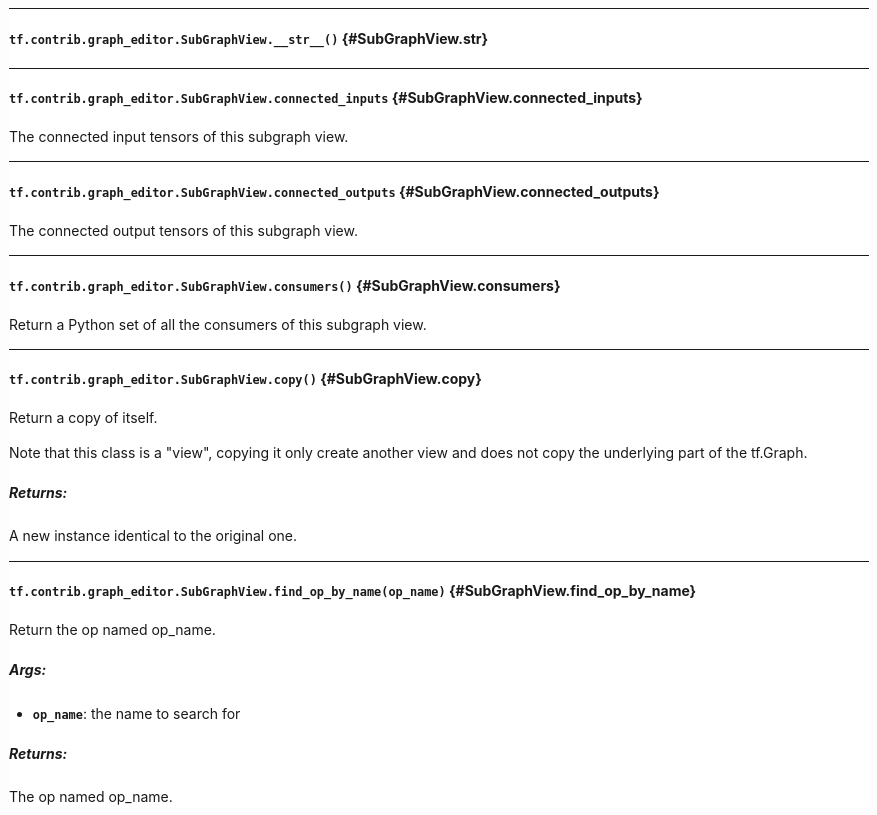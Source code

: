 - - -

#### `tf.contrib.graph_editor.SubGraphView.__str__()` {#SubGraphView.__str__}




- - -

#### `tf.contrib.graph_editor.SubGraphView.connected_inputs` {#SubGraphView.connected_inputs}

The connected input tensors of this subgraph view.


- - -

#### `tf.contrib.graph_editor.SubGraphView.connected_outputs` {#SubGraphView.connected_outputs}

The connected output tensors of this subgraph view.


- - -

#### `tf.contrib.graph_editor.SubGraphView.consumers()` {#SubGraphView.consumers}

Return a Python set of all the consumers of this subgraph view.


- - -

#### `tf.contrib.graph_editor.SubGraphView.copy()` {#SubGraphView.copy}

Return a copy of itself.

Note that this class is a "view", copying it only create another view and
does not copy the underlying part of the tf.Graph.

##### Returns:

  A new instance identical to the original one.


- - -

#### `tf.contrib.graph_editor.SubGraphView.find_op_by_name(op_name)` {#SubGraphView.find_op_by_name}

Return the op named op_name.

##### Args:


*  <b>`op_name`</b>: the name to search for

##### Returns:

  The op named op_name.
